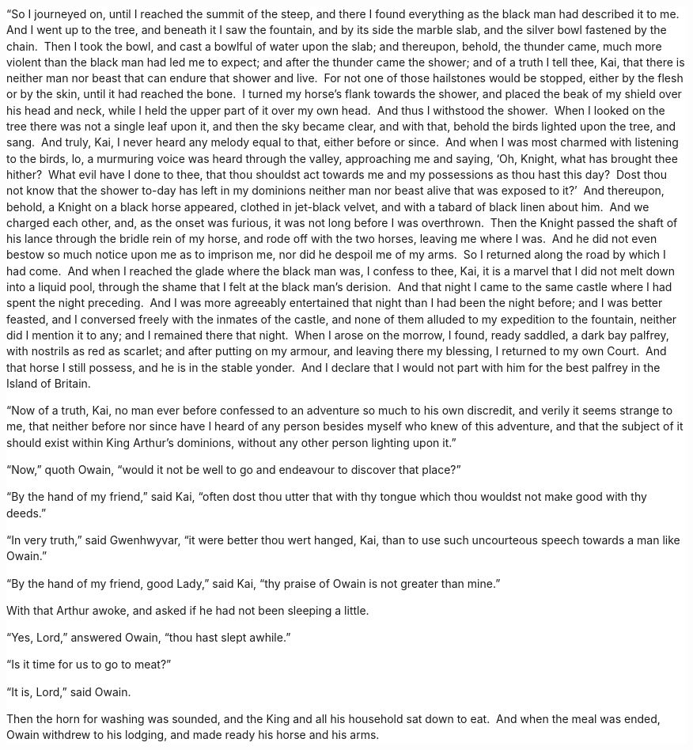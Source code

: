“So I journeyed on, until I reached the summit of the steep, and there I found everything as the black man had described it to me.  And I went up to the tree, and beneath it I saw the fountain, and by its side the marble slab, and the silver bowl fastened by the chain.  Then I took the bowl, and cast a bowlful of water upon the slab; and thereupon, behold, the thunder came, much more violent than the black man had led me to expect; and after the thunder came the shower; and of a truth I tell thee, Kai, that there is neither man nor beast that can endure that shower and live.  For not one of those hailstones would be stopped, either by the flesh or by the skin, until it had reached the bone.  I turned my horse’s flank towards the shower, and placed the beak of my shield over his head and neck, while I held the upper part of it over my own head.  And thus I withstood the shower.  When I looked on the tree there was not a single leaf upon it, and then the sky became clear, and with that, behold the birds lighted upon the tree, and sang.  And truly, Kai, I never heard any melody equal to that, either before or since.  And when I was most charmed with listening to the birds, lo, a murmuring voice was heard through the valley, approaching me and saying, ‘Oh, Knight, what has brought thee hither?  What evil have I done to thee, that thou shouldst act towards me and my possessions as thou hast this day?  Dost thou not know that the shower to-day has left in my dominions neither man nor beast alive that was exposed to it?’  And thereupon, behold, a Knight on a black horse appeared, clothed in jet-black velvet, and with a tabard of black linen about him.  And we charged each other, and, as the onset was furious, it was not long before I was overthrown.  Then the Knight passed the shaft of his lance through the bridle rein of my horse, and rode off with the two horses, leaving me where I was.  And he did not even bestow so much notice upon me as to imprison me, nor did he despoil me of my arms.  So I returned along the road by which I had come.  And when I reached the glade where the black man was, I confess to thee, Kai, it is a marvel that I did not melt down into a liquid pool, through the shame that I felt at the black man’s derision.  And that night I came to the same castle where I had spent the night preceding.  And I was more agreeably entertained that night than I had been the night before; and I was better feasted, and I conversed freely with the inmates of the castle, and none of them alluded to my expedition to the fountain, neither did I mention it to any; and I remained there that night.  When I arose on the morrow, I found, ready saddled, a dark bay palfrey, with nostrils as red as scarlet; and after putting on my armour, and leaving there my blessing, I returned to my own Court.  And that horse I still possess, and he is in the stable yonder.  And I declare that I would not part with him for the best palfrey in the Island of Britain.

“Now of a truth, Kai, no man ever before confessed to an adventure so much to his own discredit, and verily it seems strange to me, that neither before nor since have I heard of any person besides myself who knew of this adventure, and that the subject of it should exist within King Arthur’s dominions, without any other person lighting upon it.”

“Now,” quoth Owain, “would it not be well to go and endeavour to discover that place?”

“By the hand of my friend,” said Kai, “often dost thou utter that with thy tongue which thou wouldst not make good with thy deeds.”

“In very truth,” said Gwenhwyvar, “it were better thou wert hanged, Kai, than to use such uncourteous speech towards a man like Owain.”

“By the hand of my friend, good Lady,” said Kai, “thy praise of Owain is not greater than mine.”

With that Arthur awoke, and asked if he had not been sleeping a little.

“Yes, Lord,” answered Owain, “thou hast slept awhile.”

“Is it time for us to go to meat?”

“It is, Lord,” said Owain.

Then the horn for washing was sounded, and the King and all his household sat down to eat.  And when the meal was ended, Owain withdrew to his lodging, and made ready his horse and his arms.
